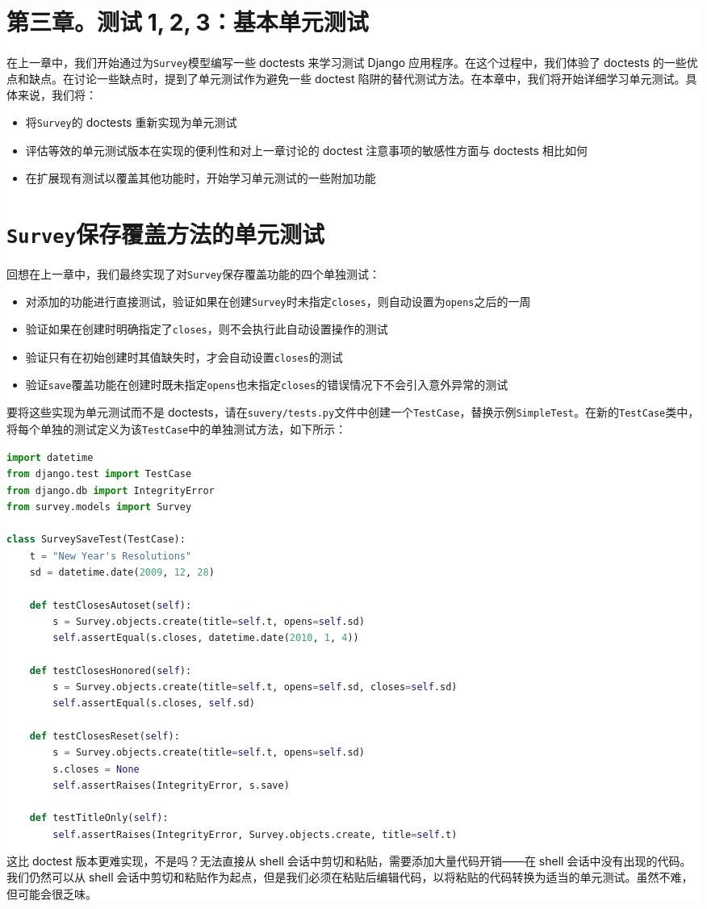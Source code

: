 # 第三章。测试 1, 2, 3：基本单元测试

在上一章中，我们开始通过为`Survey`模型编写一些 doctests 来学习测试 Django 应用程序。在这个过程中，我们体验了 doctests 的一些优点和缺点。在讨论一些缺点时，提到了单元测试作为避免一些 doctest 陷阱的替代测试方法。在本章中，我们将开始详细学习单元测试。具体来说，我们将：

+   将`Survey`的 doctests 重新实现为单元测试

+   评估等效的单元测试版本在实现的便利性和对上一章讨论的 doctest 注意事项的敏感性方面与 doctests 相比如何

+   在扩展现有测试以覆盖其他功能时，开始学习单元测试的一些附加功能

# `Survey`保存覆盖方法的单元测试

回想在上一章中，我们最终实现了对`Survey`保存覆盖功能的四个单独测试：

+   对添加的功能进行直接测试，验证如果在创建`Survey`时未指定`closes`，则自动设置为`opens`之后的一周

+   验证如果在创建时明确指定了`closes`，则不会执行此自动设置操作的测试

+   验证只有在初始创建时其值缺失时，才会自动设置`closes`的测试

+   验证`save`覆盖功能在创建时既未指定`opens`也未指定`closes`的错误情况下不会引入意外异常的测试

要将这些实现为单元测试而不是 doctests，请在`suvery/tests.py`文件中创建一个`TestCase`，替换示例`SimpleTest`。在新的`TestCase`类中，将每个单独的测试定义为该`TestCase`中的单独测试方法，如下所示：

```py
import datetime
from django.test import TestCase 
from django.db import IntegrityError 
from survey.models import Survey 

class SurveySaveTest(TestCase): 
    t = "New Year's Resolutions" 
    sd = datetime.date(2009, 12, 28) 

    def testClosesAutoset(self): 
        s = Survey.objects.create(title=self.t, opens=self.sd) 
        self.assertEqual(s.closes, datetime.date(2010, 1, 4))

    def testClosesHonored(self):
        s = Survey.objects.create(title=self.t, opens=self.sd, closes=self.sd) 
        self.assertEqual(s.closes, self.sd) 

    def testClosesReset(self): 
        s = Survey.objects.create(title=self.t, opens=self.sd) 
        s.closes = None 
        self.assertRaises(IntegrityError, s.save) 

    def testTitleOnly(self): 
        self.assertRaises(IntegrityError, Survey.objects.create, title=self.t) 
```

这比 doctest 版本更难实现，不是吗？无法直接从 shell 会话中剪切和粘贴，需要添加大量代码开销——在 shell 会话中没有出现的代码。我们仍然可以从 shell 会话中剪切和粘贴作为起点，但是我们必须在粘贴后编辑代码，以将粘贴的代码转换为适当的单元测试。虽然不难，但可能会很乏味。
